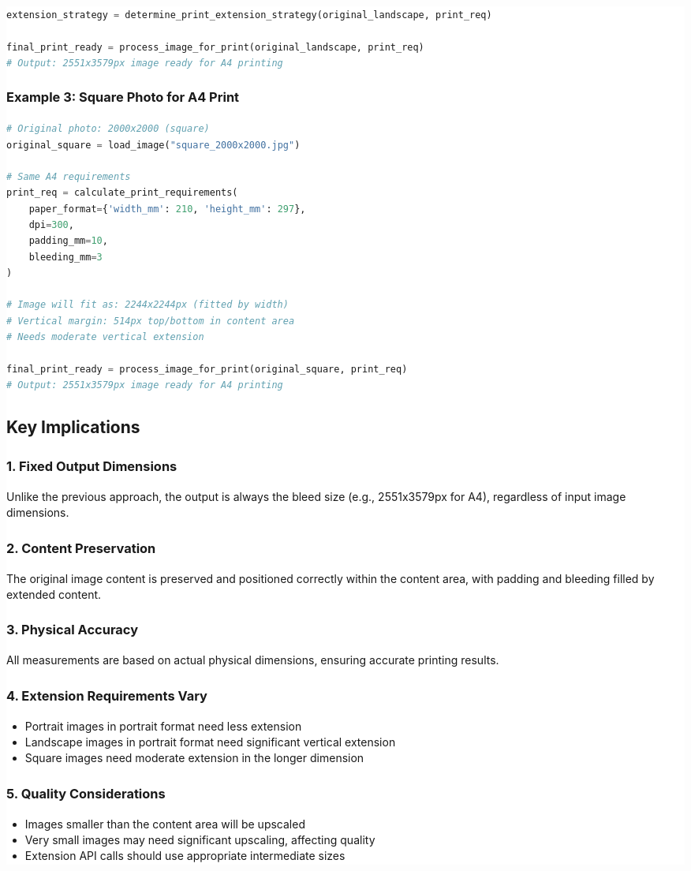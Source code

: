 ```python
extension_strategy = determine_print_extension_strategy(original_landscape, print_req)

final_print_ready = process_image_for_print(original_landscape, print_req)
# Output: 2551x3579px image ready for A4 printing
```

### Example 3: Square Photo for A4 Print
```python  
# Original photo: 2000x2000 (square)
original_square = load_image("square_2000x2000.jpg")

# Same A4 requirements
print_req = calculate_print_requirements(
    paper_format={'width_mm': 210, 'height_mm': 297},
    dpi=300,
    padding_mm=10, 
    bleeding_mm=3
)

# Image will fit as: 2244x2244px (fitted by width)
# Vertical margin: 514px top/bottom in content area
# Needs moderate vertical extension

final_print_ready = process_image_for_print(original_square, print_req)
# Output: 2551x3579px image ready for A4 printing
```

## Key Implications

### 1. **Fixed Output Dimensions**
Unlike the previous approach, the output is always the bleed size (e.g., 2551x3579px for A4), regardless of input image dimensions.

### 2. **Content Preservation**
The original image content is preserved and positioned correctly within the content area, with padding and bleeding filled by extended content.

### 3. **Physical Accuracy**
All measurements are based on actual physical dimensions, ensuring accurate printing results.

### 4. **Extension Requirements Vary**
- Portrait images in portrait format need less extension
- Landscape images in portrait format need significant vertical extension
- Square images need moderate extension in the longer dimension

### 5. **Quality Considerations**
- Images smaller than the content area will be upscaled
- Very small images may need significant upscaling, affecting quality
- Extension API calls should use appropriate intermediate sizes
